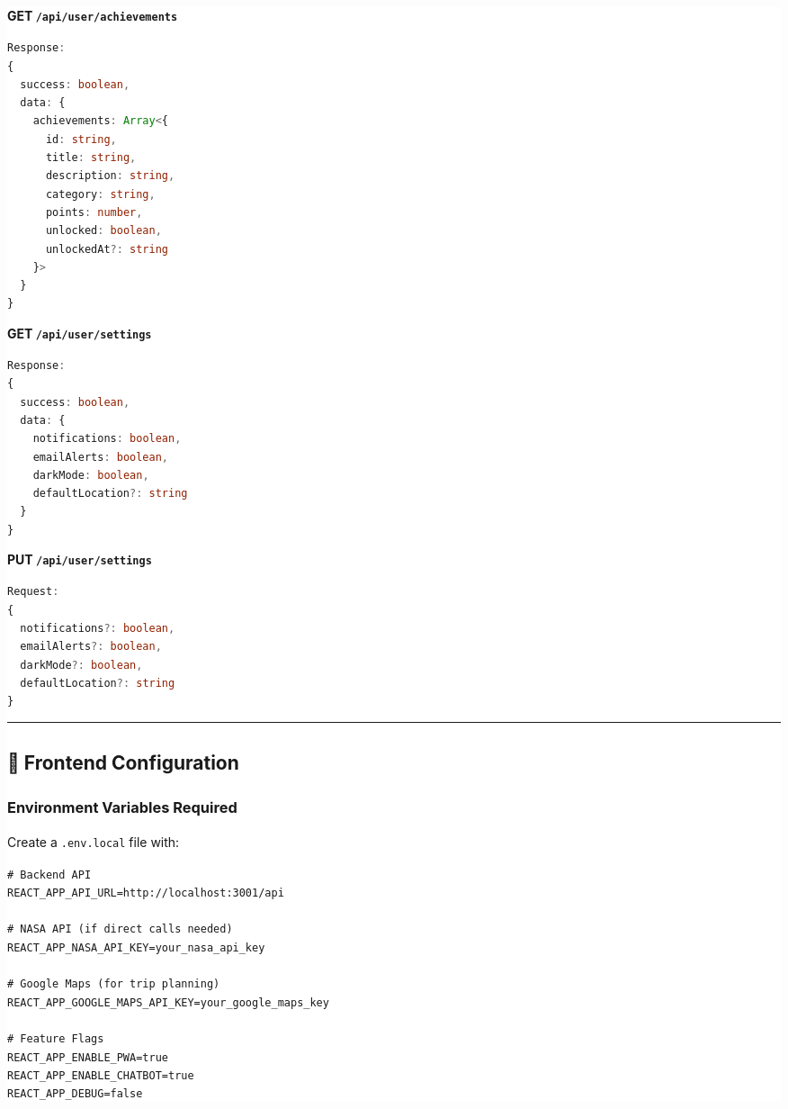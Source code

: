 **GET `/api/user/achievements`**
```typescript
Response:
{
  success: boolean,
  data: {
    achievements: Array<{
      id: string,
      title: string,
      description: string,
      category: string,
      points: number,
      unlocked: boolean,
      unlockedAt?: string
    }>
  }
}
```

**GET `/api/user/settings`**
```typescript
Response:
{
  success: boolean,
  data: {
    notifications: boolean,
    emailAlerts: boolean,
    darkMode: boolean,
    defaultLocation?: string
  }
}
```

**PUT `/api/user/settings`**
```typescript
Request:
{
  notifications?: boolean,
  emailAlerts?: boolean,
  darkMode?: boolean,
  defaultLocation?: string
}
```

---

## 🔧 Frontend Configuration

### Environment Variables Required

Create a `.env.local` file with:

```env
# Backend API
REACT_APP_API_URL=http://localhost:3001/api

# NASA API (if direct calls needed)
REACT_APP_NASA_API_KEY=your_nasa_api_key

# Google Maps (for trip planning)
REACT_APP_GOOGLE_MAPS_API_KEY=your_google_maps_key

# Feature Flags
REACT_APP_ENABLE_PWA=true
REACT_APP_ENABLE_CHATBOT=true
REACT_APP_DEBUG=false
```